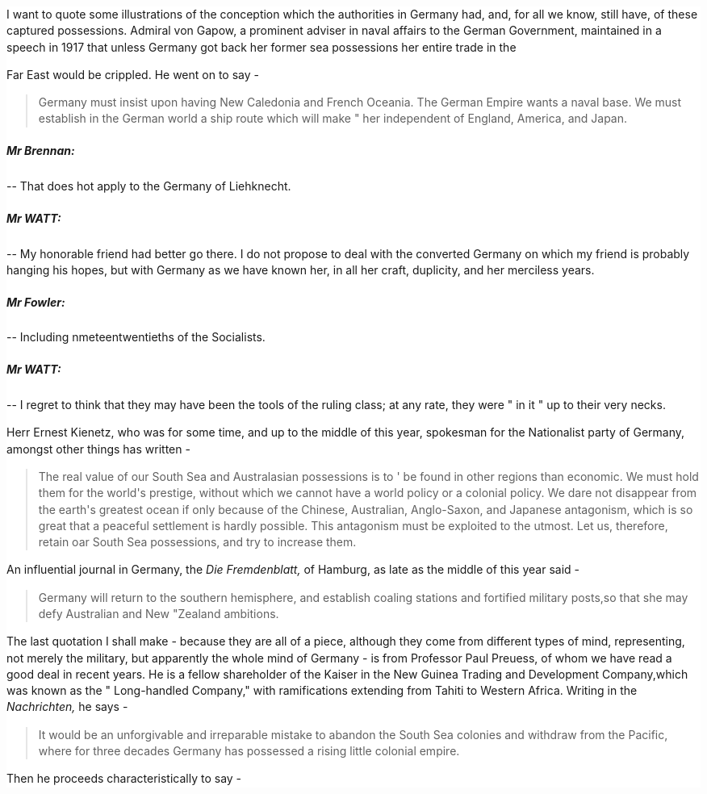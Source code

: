 I want to quote some illustrations of the conception which the authorities in Germany had, and, for all we know, still have, of these captured possessions. Admiral von Gapow, a prominent adviser in naval affairs to the German Government, maintained in a speech in 1917 that unless Germany got back her former sea possessions her entire trade in the 

Far East would be crippled. He went on to say - 

  >Germany must insist upon having New Caledonia and French Oceania. The German Empire wants a naval base. We must establish in the German world a ship route which will make " her independent of England, America, and Japan. 

##### Mr Brennan:

-- That does hot apply to the Germany of Liehknecht. 

##### Mr WATT:

-- My honorable friend had better go there. I do not propose to deal with the converted Germany on which my friend is probably hanging his hopes, but with Germany as we have known her, in all her craft, duplicity, and her merciless years. 

##### Mr Fowler:

-- Including nmeteentwentieths of the Socialists. 

##### Mr WATT:

-- I regret to think that they may have been the tools of the ruling class; at any rate, they were " in it " up to their very necks. 

Herr Ernest Kienetz, who was for some time, and up to the middle of this year, spokesman for the Nationalist party of Germany, amongst other things has written - 

  >The real value of our South Sea and Australasian possessions is to ' be found in other regions than economic. We must hold them for the world's prestige, without which we cannot have a world policy or a colonial policy. We dare not disappear from the earth's greatest ocean if only because of the Chinese, Australian, Anglo-Saxon, and Japanese antagonism, which is so great that a peaceful settlement is hardly possible. This antagonism must be exploited to the utmost. Let us, therefore, retain oar South Sea possessions, and try to increase them. 

An influential journal in Germany, the  *Die Fremdenblatt,*  of Hamburg, as late as the middle of this year said - 

  >Germany will return to the southern hemisphere, and establish coaling stations and fortified military posts,so that she may defy Australian and New "Zealand ambitions. 

The last quotation I shall make - because they are all of a piece, although they come from different types of mind, representing, not merely the military, but apparently the whole mind of Germany - is from Professor Paul Preuess, of whom we have read a good deal in recent years. He is a fellow shareholder of the Kaiser in the New Guinea Trading and Development Company,which was known as the " Long-handled Company," with ramifications extending from Tahiti to Western Africa. Writing in the  *Nachrichten,*  he says - 

  >It would be an unforgivable and irreparable mistake to abandon the South Sea colonies and withdraw from the Pacific, where for three decades Germany has possessed a rising little colonial empire. 

Then he proceeds characteristically to say - 
